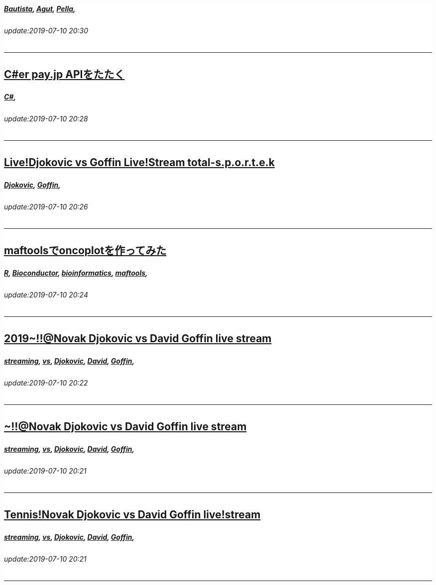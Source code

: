 ##### [Bautista](https://qiita.com/tags/Bautista), [Agut](https://qiita.com/tags/Agut), [Pella](https://qiita.com/tags/Pella), 
###### update:2019-07-10 20:30
---
## [C#er pay.jp APIをたたく](https://qiita.com/syantien/items/94af5e820225e04d9e49)
##### [C#](https://qiita.com/tags/C#), 
###### update:2019-07-10 20:28
---
## [Live!Djokovic vs Goffin Live!Stream total-s.p.o.r.t.e.k](https://qiita.com/maijrae/items/e09e4efc302dbd5bfe11)
##### [Djokovic](https://qiita.com/tags/Djokovic), [Goffin](https://qiita.com/tags/Goffin), 
###### update:2019-07-10 20:26
---
## [maftoolsでoncoplotを作ってみた](https://qiita.com/kojix2/items/738ade193e0718509c46)
##### [R](https://qiita.com/tags/R), [Bioconductor](https://qiita.com/tags/Bioconductor), [bioinformatics](https://qiita.com/tags/bioinformatics), [maftools](https://qiita.com/tags/maftools), 
###### update:2019-07-10 20:24
---
## [2019~!!@Novak Djokovic vs David Goffin live stream](https://qiita.com/Novak-Djokovic-vs-David-live-2k/items/3f86a4e9c11fd1e1b197)
##### [streaming](https://qiita.com/tags/streaming), [vs](https://qiita.com/tags/vs), [Djokovic](https://qiita.com/tags/Djokovic), [David](https://qiita.com/tags/David), [Goffin](https://qiita.com/tags/Goffin), 
###### update:2019-07-10 20:22
---
## [~!!@Novak Djokovic vs David Goffin live stream](https://qiita.com/Novak-Djokovic-vs-David-live-2k/items/385fec009aed162c6b19)
##### [streaming](https://qiita.com/tags/streaming), [vs](https://qiita.com/tags/vs), [Djokovic](https://qiita.com/tags/Djokovic), [David](https://qiita.com/tags/David), [Goffin](https://qiita.com/tags/Goffin), 
###### update:2019-07-10 20:21
---
## [Tennis!Novak Djokovic vs David Goffin live!stream](https://qiita.com/Novak-Djokovic-vs-David-live-2k/items/0a232882ead2b4696321)
##### [streaming](https://qiita.com/tags/streaming), [vs](https://qiita.com/tags/vs), [Djokovic](https://qiita.com/tags/Djokovic), [David](https://qiita.com/tags/David), [Goffin](https://qiita.com/tags/Goffin), 
###### update:2019-07-10 20:21
---